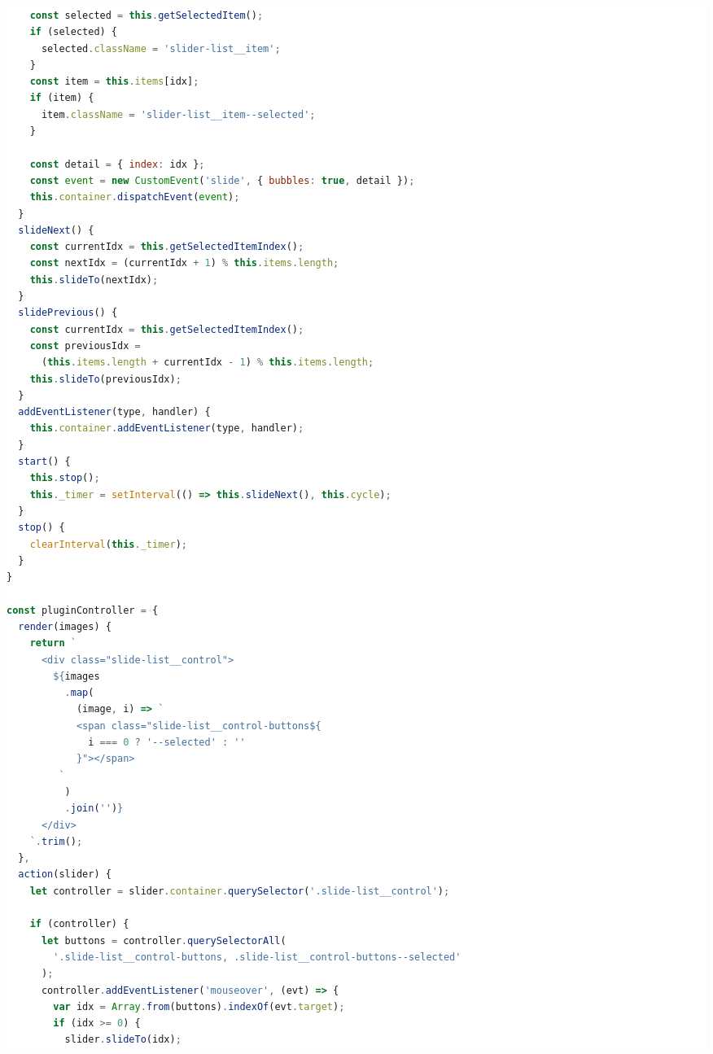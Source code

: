 ```js
    const selected = this.getSelectedItem();
    if (selected) {
      selected.className = 'slider-list__item';
    }
    const item = this.items[idx];
    if (item) {
      item.className = 'slider-list__item--selected';
    }

    const detail = { index: idx };
    const event = new CustomEvent('slide', { bubbles: true, detail });
    this.container.dispatchEvent(event);
  }
  slideNext() {
    const currentIdx = this.getSelectedItemIndex();
    const nextIdx = (currentIdx + 1) % this.items.length;
    this.slideTo(nextIdx);
  }
  slidePrevious() {
    const currentIdx = this.getSelectedItemIndex();
    const previousIdx =
      (this.items.length + currentIdx - 1) % this.items.length;
    this.slideTo(previousIdx);
  }
  addEventListener(type, handler) {
    this.container.addEventListener(type, handler);
  }
  start() {
    this.stop();
    this._timer = setInterval(() => this.slideNext(), this.cycle);
  }
  stop() {
    clearInterval(this._timer);
  }
}

const pluginController = {
  render(images) {
    return `
      <div class="slide-list__control">
        ${images
          .map(
            (image, i) => `
            <span class="slide-list__control-buttons${
              i === 0 ? '--selected' : ''
            }"></span>
         `
          )
          .join('')}
      </div>    
    `.trim();
  },
  action(slider) {
    let controller = slider.container.querySelector('.slide-list__control');

    if (controller) {
      let buttons = controller.querySelectorAll(
        '.slide-list__control-buttons, .slide-list__control-buttons--selected'
      );
      controller.addEventListener('mouseover', (evt) => {
        var idx = Array.from(buttons).indexOf(evt.target);
        if (idx >= 0) {
          slider.slideTo(idx);
```
